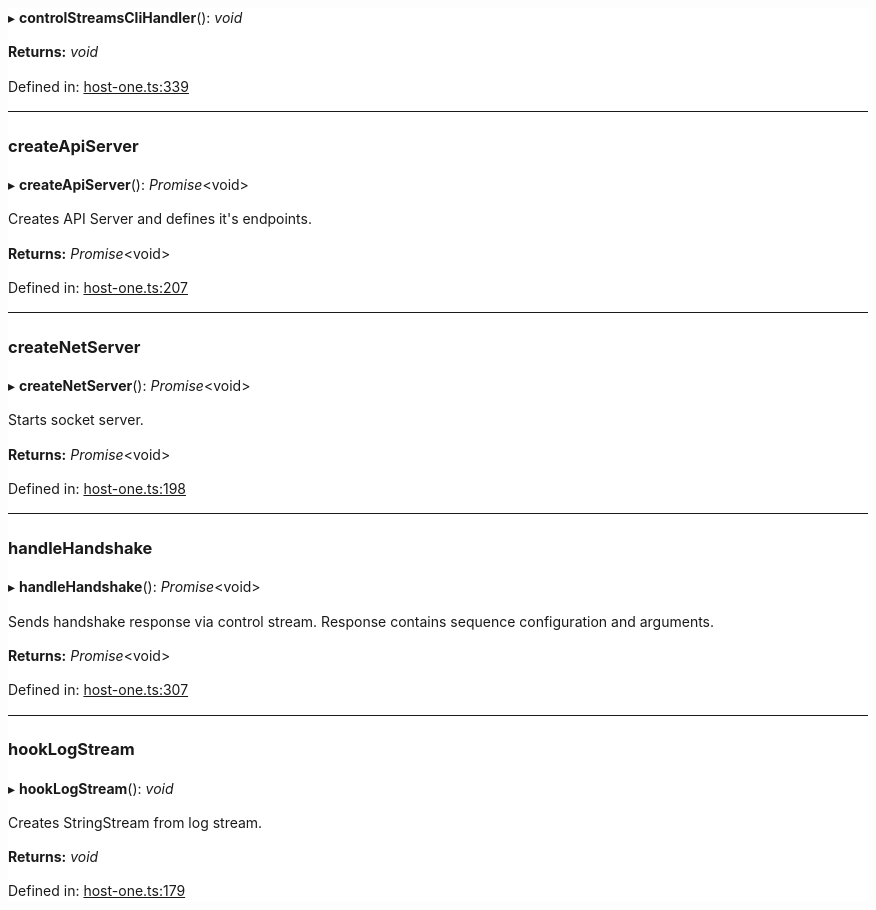 ▸ **controlStreamsCliHandler**(): *void*

**Returns:** *void*

Defined in: [host-one.ts:339](https://github.com/scramjet-cloud-platform/scramjet-csi-dev/blob/61a9cb1/packages/host-one/src/host-one.ts#L339)

___

### createApiServer

▸ **createApiServer**(): *Promise*<void\>

Creates API Server and defines it's endpoints.

**Returns:** *Promise*<void\>

Defined in: [host-one.ts:207](https://github.com/scramjet-cloud-platform/scramjet-csi-dev/blob/61a9cb1/packages/host-one/src/host-one.ts#L207)

___

### createNetServer

▸ **createNetServer**(): *Promise*<void\>

Starts socket server.

**Returns:** *Promise*<void\>

Defined in: [host-one.ts:198](https://github.com/scramjet-cloud-platform/scramjet-csi-dev/blob/61a9cb1/packages/host-one/src/host-one.ts#L198)

___

### handleHandshake

▸ **handleHandshake**(): *Promise*<void\>

Sends handshake response via control stream.
Response contains sequence configuration and arguments.

**Returns:** *Promise*<void\>

Defined in: [host-one.ts:307](https://github.com/scramjet-cloud-platform/scramjet-csi-dev/blob/61a9cb1/packages/host-one/src/host-one.ts#L307)

___

### hookLogStream

▸ **hookLogStream**(): *void*

Creates StringStream from log stream.

**Returns:** *void*

Defined in: [host-one.ts:179](https://github.com/scramjet-cloud-platform/scramjet-csi-dev/blob/61a9cb1/packages/host-one/src/host-one.ts#L179)
